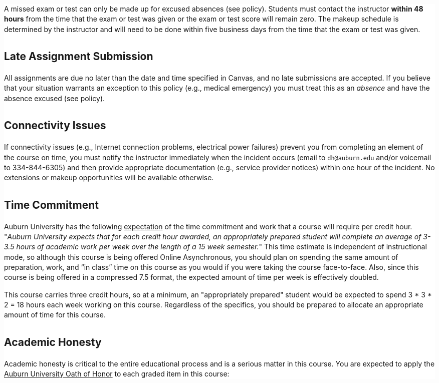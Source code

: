 A missed exam or test can only be made up for excused absences (see policy).
Students must contact the instructor **within 48 hours** from the time that the
exam or test was given or the exam or test score will remain zero. The makeup
schedule is determined by the instructor and will need to be done within five
business days from the time that the exam or test was given.


## Late Assignment Submission

All assignments are due no later than the date and time specified in Canvas, and
no late submissions are accepted. If you believe that your situation warrants an
exception to this policy (e.g., medical emergency) you must treat this as an
*absence* and have the absence excused (see policy).

## Connectivity Issues

If connectivity issues (e.g., Internet connection problems, electrical power
failures) prevent you from completing an element of the course on time, you must
notify the instructor immediately when the incident occurs (email to
`dh@auburn.edu` and/or voicemail to 334-844-6305) and then provide appropriate
documentation (e.g., service provider notices) within one hour of the incident.
No extensions or makeup opportunities will be available otherwise.


## Time Commitment

Auburn University has the following
[expectation](http://www.auburn.edu/student_info/student_policies/) of the
time commitment and  work that a course will require per credit hour. "*Auburn
University expects that for each credit hour awarded, an appropriately
prepared student will complete an average of 3-3.5 hours of academic work per
week over the length of a 15 week semester.*" This time estimate is
independent of instructional mode, so although this course is being offered
Online Asynchronous, you should plan on spending the same amount of
preparation, work, and “in class” time on this course as you would if you were
taking the course face-to-face. Also, since this course is being offered in a
compressed 7.5 format, the expected amount of time per week is effectively
doubled.

This course carries three credit hours, so at a minimum, an "appropriately
prepared" student would be expected to spend 3 * 3 * 2 = 18 hours each week 
working on this course. Regardless of the specifics, you should be prepared 
to allocate an appropriate amount of time for this course.


## Academic Honesty

Academic honesty is critical to the entire educational process and is a
serious matter in this course. You are expected to apply the
[Auburn University Oath of Honor](https://wp.auburn.edu/sga/initatives/academic-affairs/oath-of-honor/)
to each graded item in this course:
